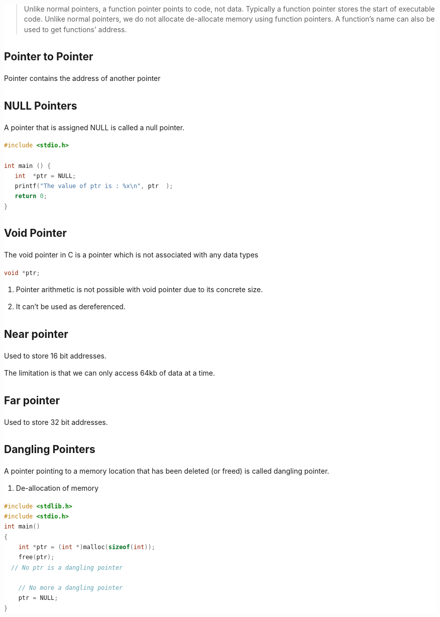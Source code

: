 > Unlike normal pointers, a function pointer points to code, not data. Typically a function pointer stores the start of executable code.
> Unlike normal pointers, we do not allocate de-allocate memory using function pointers.
> A function’s name can also be used to get functions’ address.

## Pointer to Pointer

Pointer contains the address of another pointer

## NULL Pointers

A pointer that is assigned NULL is called a null pointer.

```c
#include <stdio.h>

int main () {
   int  *ptr = NULL;
   printf("The value of ptr is : %x\n", ptr  );
   return 0;
}
```

## Void Pointer

The void pointer in C is a pointer which is not associated with any data types

```c
void *ptr;
```

1. Pointer arithmetic is not possible with void pointer due to its concrete size.

2. It can’t be used as dereferenced.

## Near pointer

Used to store 16 bit addresses.

The limitation is that we can only access 64kb of data at a time.

## Far pointer

Used to store 32 bit addresses.

## Dangling Pointers

A pointer pointing to a memory location that has been deleted (or freed) is called dangling pointer.

1. De-allocation of memory

```c
#include <stdlib.h>
#include <stdio.h>
int main()
{
	int *ptr = (int *)malloc(sizeof(int));
	free(ptr);
  // No ptr is a dangling pointer

	// No more a dangling pointer
	ptr = NULL;
}
```
